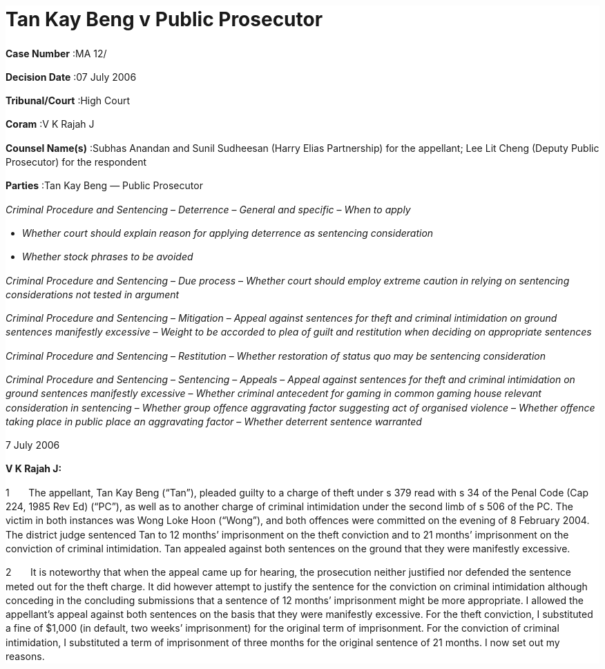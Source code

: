 # Tan Kay Beng v Public Prosecutor 



**Case Number** :MA 12/ 

**Decision Date** :07 July 2006 

**Tribunal/Court** :High Court 

**Coram** :V K Rajah J 

**Counsel Name(s)** :Subhas Anandan and Sunil Sudheesan (Harry Elias Partnership) for the appellant; Lee Lit Cheng (Deputy Public Prosecutor) for the respondent 

**Parties** :Tan Kay Beng — Public Prosecutor 

_Criminal Procedure and Sentencing_ – _Deterrence_ – _General and specific_ – _When to apply_ 

- _Whether court should explain reason for applying deterrence as sentencing consideration_ 

- _Whether stock phrases to be avoided_ 

_Criminal Procedure and Sentencing_ – _Due process_ – _Whether court should employ extreme caution in relying on sentencing considerations not tested in argument_ 

_Criminal Procedure and Sentencing_ – _Mitigation_ – _Appeal against sentences for theft and criminal intimidation on ground sentences manifestly excessive_ – _Weight to be accorded to plea of guilt and restitution when deciding on appropriate sentences_ 

_Criminal Procedure and Sentencing_ – _Restitution_ – _Whether restoration of status quo may be sentencing consideration_ 

_Criminal Procedure and Sentencing_ – _Sentencing_ – _Appeals_ – _Appeal against sentences for theft and criminal intimidation on ground sentences manifestly excessive_ – _Whether criminal antecedent for gaming in common gaming house relevant consideration in sentencing_ – _Whether group offence aggravating factor suggesting act of organised violence_ – _Whether offence taking place in public place an aggravating factor_ – _Whether deterrent sentence warranted_ 

7 July 2006 

**V K Rajah J:** 

1       The appellant, Tan Kay Beng (“Tan”), pleaded guilty to a charge of theft under s 379 read with s 34 of the Penal Code (Cap 224, 1985 Rev Ed) (“PC”), as well as to another charge of criminal intimidation under the second limb of s 506 of the PC. The victim in both instances was Wong Loke Hoon (“Wong”), and both offences were committed on the evening of 8 February 2004. The district judge sentenced Tan to 12 months’ imprisonment on the theft conviction and to 21 months’ imprisonment on the conviction of criminal intimidation. Tan appealed against both sentences on the ground that they were manifestly excessive. 

2       It is noteworthy that when the appeal came up for hearing, the prosecution neither justified nor defended the sentence meted out for the theft charge. It did however attempt to justify the sentence for the conviction on criminal intimidation although conceding in the concluding submissions that a sentence of 12 months’ imprisonment might be more appropriate. I allowed the appellant’s appeal against both sentences on the basis that they were manifestly excessive. For the theft conviction, I substituted a fine of $1,000 (in default, two weeks’ imprisonment) for the original term of imprisonment. For the conviction of criminal intimidation, I substituted a term of imprisonment of three months for the original sentence of 21 months. I now set out my reasons. 
